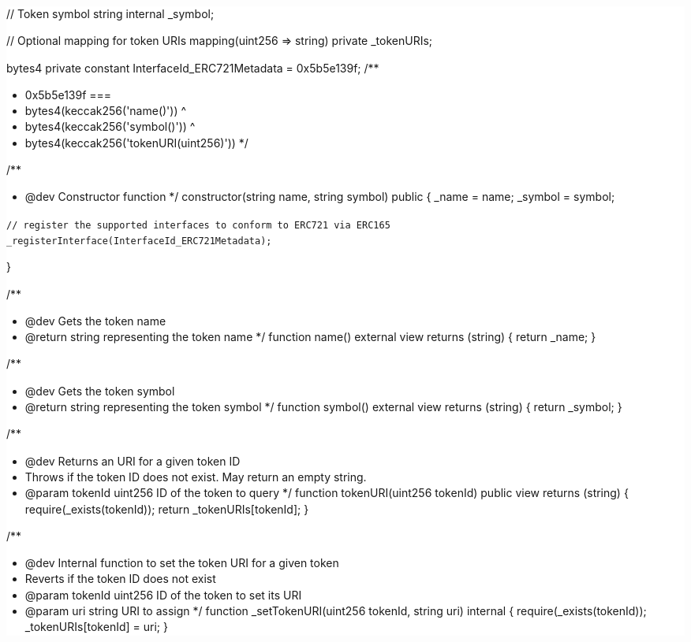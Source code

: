   // Token symbol
  string internal _symbol;

  // Optional mapping for token URIs
  mapping(uint256 => string) private _tokenURIs;

  bytes4 private constant InterfaceId_ERC721Metadata = 0x5b5e139f;
  /**
   * 0x5b5e139f ===
   *   bytes4(keccak256('name()')) ^
   *   bytes4(keccak256('symbol()')) ^
   *   bytes4(keccak256('tokenURI(uint256)'))
   */

  /**
   * @dev Constructor function
   */
  constructor(string name, string symbol) public {
    _name = name;
    _symbol = symbol;

    // register the supported interfaces to conform to ERC721 via ERC165
    _registerInterface(InterfaceId_ERC721Metadata);
  }

  /**
   * @dev Gets the token name
   * @return string representing the token name
   */
  function name() external view returns (string) {
    return _name;
  }

  /**
   * @dev Gets the token symbol
   * @return string representing the token symbol
   */
  function symbol() external view returns (string) {
    return _symbol;
  }

  /**
   * @dev Returns an URI for a given token ID
   * Throws if the token ID does not exist. May return an empty string.
   * @param tokenId uint256 ID of the token to query
   */
  function tokenURI(uint256 tokenId) public view returns (string) {
    require(_exists(tokenId));
    return _tokenURIs[tokenId];
  }

  /**
   * @dev Internal function to set the token URI for a given token
   * Reverts if the token ID does not exist
   * @param tokenId uint256 ID of the token to set its URI
   * @param uri string URI to assign
   */
  function _setTokenURI(uint256 tokenId, string uri) internal {
    require(_exists(tokenId));
    _tokenURIs[tokenId] = uri;
  }
